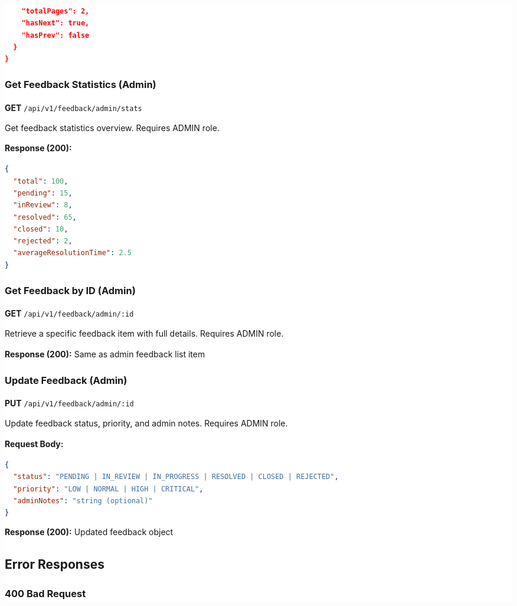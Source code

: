 ```json
    "totalPages": 2,
    "hasNext": true,
    "hasPrev": false
  }
}
```

### Get Feedback Statistics (Admin)

**GET** `/api/v1/feedback/admin/stats`

Get feedback statistics overview. Requires ADMIN role.

**Response (200):**

```json
{
  "total": 100,
  "pending": 15,
  "inReview": 8,
  "resolved": 65,
  "closed": 10,
  "rejected": 2,
  "averageResolutionTime": 2.5
}
```

### Get Feedback by ID (Admin)

**GET** `/api/v1/feedback/admin/:id`

Retrieve a specific feedback item with full details. Requires ADMIN role.

**Response (200):** Same as admin feedback list item

### Update Feedback (Admin)

**PUT** `/api/v1/feedback/admin/:id`

Update feedback status, priority, and admin notes. Requires ADMIN role.

**Request Body:**

```json
{
  "status": "PENDING | IN_REVIEW | IN_PROGRESS | RESOLVED | CLOSED | REJECTED",
  "priority": "LOW | NORMAL | HIGH | CRITICAL",
  "adminNotes": "string (optional)"
}
```

**Response (200):** Updated feedback object

## Error Responses

### 400 Bad Request
